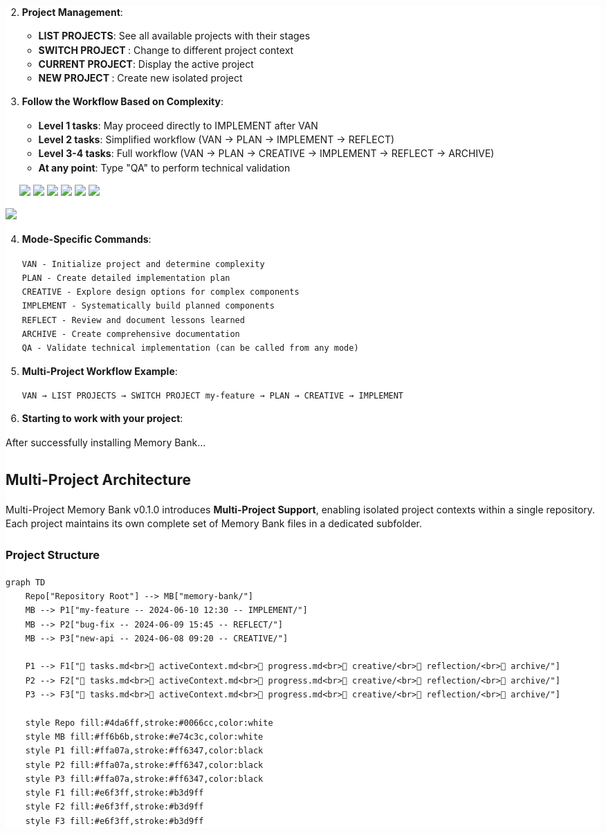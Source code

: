2. **Project Management**:
   - **LIST PROJECTS**: See all available projects with their stages
   - **SWITCH PROJECT <name>**: Change to different project context
   - **CURRENT PROJECT**: Display the active project
   - **NEW PROJECT <name>**: Create new isolated project

3. **Follow the Workflow Based on Complexity**:
   - **Level 1 tasks**: May proceed directly to IMPLEMENT after VAN
   - **Level 2 tasks**: Simplified workflow (VAN → PLAN → IMPLEMENT → REFLECT)
   - **Level 3-4 tasks**: Full workflow (VAN → PLAN → CREATIVE → IMPLEMENT → REFLECT → ARCHIVE)
   - **At any point**: Type "QA" to perform technical validation

<img src="assets/chat_van.png" height="50"/> <img src="assets/chat_plan.png" height="50" style="display: inline-block;"/> <img src="assets/chat_implement.png" height="50" style="display: inline-block;"/> <img src="assets/chat_creative.png" height="50" style="display: inline-block;"/> <img src="assets/chat_implement.png" height="50" style="display: inline-block;"/> <img src="assets/chat_reflect.png" height="50" style="display: inline-block;"/> <img src="assets/chat_archive.png" height="50" style="display: inline-block;"/>

4. **Mode-Specific Commands**:
   ```
   VAN - Initialize project and determine complexity
   PLAN - Create detailed implementation plan
   CREATIVE - Explore design options for complex components
   IMPLEMENT - Systematically build planned components
   REFLECT - Review and document lessons learned
   ARCHIVE - Create comprehensive documentation
   QA - Validate technical implementation (can be called from any mode)
   ```

5. **Multi-Project Workflow Example**:
   ```
   VAN → LIST PROJECTS → SWITCH PROJECT my-feature → PLAN → CREATIVE → IMPLEMENT
   ```

6. **Starting to work with your project**:
   
After successfully installing Memory Bank...

## Multi-Project Architecture

Multi-Project Memory Bank v0.1.0 introduces **Multi-Project Support**, enabling isolated project contexts within a single repository. Each project maintains its own complete set of Memory Bank files in a dedicated subfolder.

### Project Structure

```mermaid
graph TD
    Repo["Repository Root"] --> MB["memory-bank/"]
    MB --> P1["my-feature -- 2024-06-10 12:30 -- IMPLEMENT/"]
    MB --> P2["bug-fix -- 2024-06-09 15:45 -- REFLECT/"]
    MB --> P3["new-api -- 2024-06-08 09:20 -- CREATIVE/"]
    
    P1 --> F1["📄 tasks.md<br>📄 activeContext.md<br>📄 progress.md<br>📁 creative/<br>📁 reflection/<br>📁 archive/"]
    P2 --> F2["📄 tasks.md<br>📄 activeContext.md<br>📄 progress.md<br>📁 creative/<br>📁 reflection/<br>📁 archive/"]
    P3 --> F3["📄 tasks.md<br>📄 activeContext.md<br>📄 progress.md<br>📁 creative/<br>📁 reflection/<br>📁 archive/"]
    
    style Repo fill:#4da6ff,stroke:#0066cc,color:white
    style MB fill:#ff6b6b,stroke:#e74c3c,color:white
    style P1 fill:#ffa07a,stroke:#ff6347,color:black
    style P2 fill:#ffa07a,stroke:#ff6347,color:black
    style P3 fill:#ffa07a,stroke:#ff6347,color:black
    style F1 fill:#e6f3ff,stroke:#b3d9ff
    style F2 fill:#e6f3ff,stroke:#b3d9ff
    style F3 fill:#e6f3ff,stroke:#b3d9ff
```
